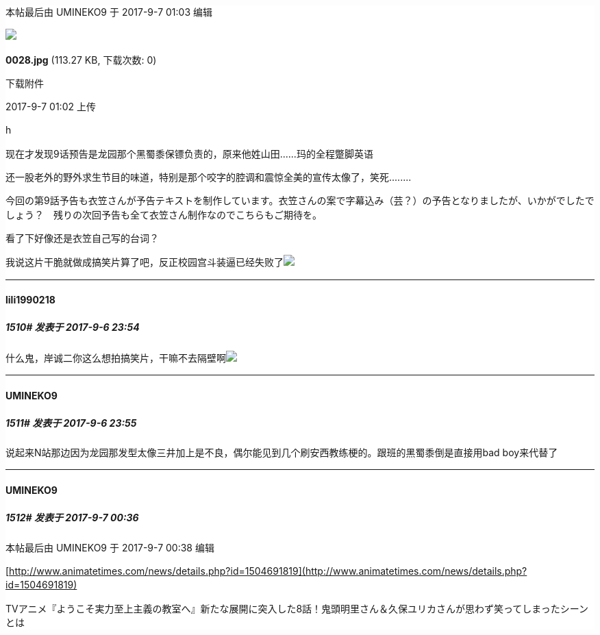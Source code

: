 
 本帖最后由 UMINEKO9 于 2017-9-7 01:03 编辑 


<img src="https://img.saraba1st.com/forum/201709/07/010240pegezrdd55g8wttg.jpg" referrerpolicy="no-referrer">


<strong>0028.jpg</strong> (113.27 KB, 下载次数: 0)

下载附件

2017-9-7 01:02 上传


h


现在才发现9话预告是龙园那个黑蜀黍保镖负责的，原来他姓山田......玛的全程蹩脚英语


还一股老外的野外求生节目的味道，特别是那个咬字的腔调和震惊全美的宣传太像了，笑死........


今回の第9話予告も衣笠さんが予告テキストを制作しています。衣笠さんの案で字幕込み（芸？）の予告となりましたが、いかがでしたでしょう？　残りの次回予告も全て衣笠さん制作なのでこちらもご期待を。


看了下好像还是衣笠自己写的台词？


我说这片干脆就做成搞笑片算了吧，反正校园宫斗装逼已经失败了<img src="https://static.saraba1st.com/image/smiley/face2017/067.png" referrerpolicy="no-referrer">


-----

####  lili1990218  
##### 1510#       发表于 2017-9-6 23:54


什么鬼，岸诚二你这么想拍搞笑片，干嘛不去隔壁啊<img src="https://static.saraba1st.com/image/smiley/face2017/004.gif" referrerpolicy="no-referrer">


-----

####  UMINEKO9  
##### 1511#       发表于 2017-9-6 23:55


说起来N站那边因为龙园那发型太像三井加上是不良，偶尔能见到几个刷安西教练梗的。跟班的黑蜀黍倒是直接用bad boy来代替了


-----

####  UMINEKO9  
##### 1512#       发表于 2017-9-7 00:36


 本帖最后由 UMINEKO9 于 2017-9-7 00:38 编辑 


[http://www.animatetimes.com/news/details.php?id=1504691819](http://www.animatetimes.com/news/details.php?id=1504691819)


TVアニメ『ようこそ実力至上主義の教室へ』新たな展開に突入した8話！鬼頭明里さん＆久保ユリカさんが思わず笑ってしまったシーンとは
